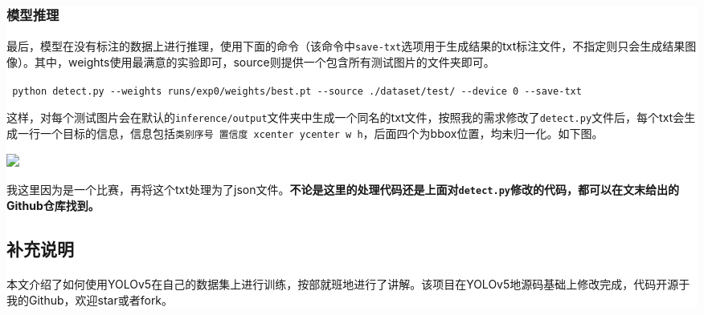 ### 模型推理
最后，模型在没有标注的数据上进行推理，使用下面的命令（该命令中`save-txt`选项用于生成结果的txt标注文件，不指定则只会生成结果图像）。其中，weights使用最满意的实验即可，source则提供一个包含所有测试图片的文件夹即可。

```shell
 python detect.py --weights runs/exp0/weights/best.pt --source ./dataset/test/ --device 0 --save-txt
```

这样，对每个测试图片会在默认的`inference/output`文件夹中生成一个同名的txt文件，按照我的需求修改了`detect.py`文件后，每个txt会生成一行一个目标的信息，信息包括`类别序号 置信度 xcenter ycenter w h`，后面四个为bbox位置，均未归一化。如下图。

![](https://i.loli.net/2020/08/20/l86zj2dw9xHnTFO.png)

我这里因为是一个比赛，再将这个txt处理为了json文件。**不论是这里的处理代码还是上面对`detect.py`修改的代码，都可以在文末给出的Github仓库找到。**

## 补充说明
本文介绍了如何使用YOLOv5在自己的数据集上进行训练，按部就班地进行了讲解。该项目在YOLOv5地源码基础上修改完成，代码开源于我的Github，欢迎star或者fork。
 


